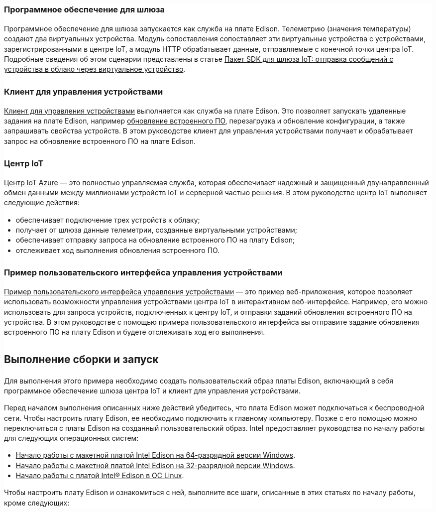 ### Программное обеспечение для шлюза

Программное обеспечение для шлюза запускается как служба на плате Edison. Телеметрию (значения температуры) создают два виртуальных устройства. Модуль сопоставления сопоставляет эти виртуальные устройства с устройствами, зарегистрированными в центре IoT, а модуль HTTP обрабатывает данные, отправляемые с конечной точки центра IoT. Подробные сведения об этом сценарии представлены в статье [Пакет SDK для шлюза IoT: отправка сообщений с устройства в облако через виртуальное устройство][lnk-gateway-scenario].

### Клиент для управления устройствами

[Клиент для управления устройствами][lnk-device-management] выполняется как служба на плате Edison. Это позволяет запускать удаленные задания на плате Edison, например [обновление встроенного ПО][lnk-dm-jobs], перезагрузка и обновление конфигурации, а также запрашивать свойства устройств. В этом руководстве клиент для управления устройствами получает и обрабатывает запрос на обновление встроенного ПО на плате Edison.

### Центр IoT

[Центр IoT Azure][lnk-iot-hub] — это полностью управляемая служба, которая обеспечивает надежный и защищенный двунаправленный обмен данными между миллионами устройств IoT и серверной частью решения. В этом руководстве центр IoT выполняет следующие действия:

- обеспечивает подключение трех устройств к облаку;
- получает от шлюза данные телеметрии, созданные виртуальными устройствами;
- обеспечивает отправку запроса на обновление встроенного ПО на плату Edison;
- отслеживает ход выполнения обновления встроенного ПО.

### Пример пользовательского интерфейса управления устройствами

[Пример пользовательского интерфейса управления устройствами][lnk-dm-sample-ui] — это пример веб-приложения, которое позволяет использовать возможности управления устройствами центра IoT в интерактивном веб-интерфейсе. Например, его можно использовать для запроса устройств, подключенных к центру IoT, и отправки заданий обновления встроенного ПО на устройства. В этом руководстве с помощью примера пользовательского интерфейса вы отправите задание обновления встроенного ПО на плату Edison и будете отслеживать ход его выполнения.

## Выполнение сборки и запуск

Для выполнения этого примера необходимо создать пользовательский образ платы Edison, включающий в себя программное обеспечение шлюза центра IoT и клиент для управления устройствами.

Перед началом выполнения описанных ниже действий убедитесь, что плата Edison может подключаться к беспроводной сети. Чтобы настроить плату Edison, ее необходимо подключить к главному компьютеру. Позже с его помощью можно переключиться с платы Edison на созданный пользовательский образ. Intel предоставляет руководства по началу работы для следующих операционных систем:

- [Начало работы с макетной платой Intel Edison на 64-разрядной версии Windows][lnk-setup-win64].
- [Начало работы с макетной платой Intel Edison на 32-разрядной версии Windows][lnk-setup-win32].
- [Начало работы с платой Intel® Edison в ОС Linux][lnk-setup-linux].

Чтобы настроить плату Edison и ознакомиться с ней, выполните все шаги, описанные в этих статьях по началу работы, кроме следующих:


[img-dm-ui]: media/iot-hub-gateway-sdk-device-management/image1.png
[img-history-link]: media/iot-hub-gateway-sdk-device-management/image2.png
[img-job-status]: media/iot-hub-gateway-sdk-device-management/image3.png
[img-architecture]: media/iot-hub-gateway-sdk-device-management/architecture.png
[lnk-iot-hub]: iot-hub-what-is-iot-hub.md
[lnk-device-management]: iot-hub-device-management-overview.md
[lnk-gateway-sdk]: https://github.com/Azure/azure-iot-gateway-sdk/
[lnk-setup-win64]: https://software.intel.com/get-started-edison-windows
[lnk-setup-win32]: https://software.intel.com/get-started-edison-windows-32
[lnk-setup-osx]: https://software.intel.com/get-started-edison-osx
[lnk-setup-linux]: https://software.intel.com/get-started-edison-linux
[lnk-serial-connection]: https://software.intel.com/setting-up-serial-terminal-intel-edison-board
[lnk-inteledison-bsp]: http://www.intel.com/content/dam/support/us/en/documents/edison/sb/edisonbsp_ug_331188007.pdf
[lnk-hackgnar]: http://www.hackgnar.com/2016/01/manually-building-yocto-images-for.html
[lnk-shawnhymel]: http://shawnhymel.com/724/creating-a-custom-linux-kernel-for-the-edison-yocto-2-1/
[lnk-create-hub]: iot-hub-manage-through-portal.md
[lnk-free-trial]: https://azure.microsoft.com/pricing/free-trial/
[lnk-explorer-tools]: https://github.com/Azure/azure-iot-sdks/blob/master/doc/manage_iot_hub.md
[lnk-nodejs]: https://nodejs.org/
[lnk-azure-portal]: https://portal.azure.com
[lnk-dm-sample-ui]: iot-hub-device-management-ui-sample.md
[lnk-gateway-physical]: iot-hub-gateway-sdk-physical-device.md
[lnk-gateway-scenario]: iot-hub-linux-gateway-sdk-simulated-device.md
[lnk-dm-jobs]: iot-hub-device-management-device-jobs.md
[lnk-design]: iot-hub-guidance.md
[lnk-devguide]: iot-hub-devguide.md
[lnk-dmui]: iot-hub-device-management-ui-sample.md
[lnk-portal]: iot-hub-manage-through-portal.md